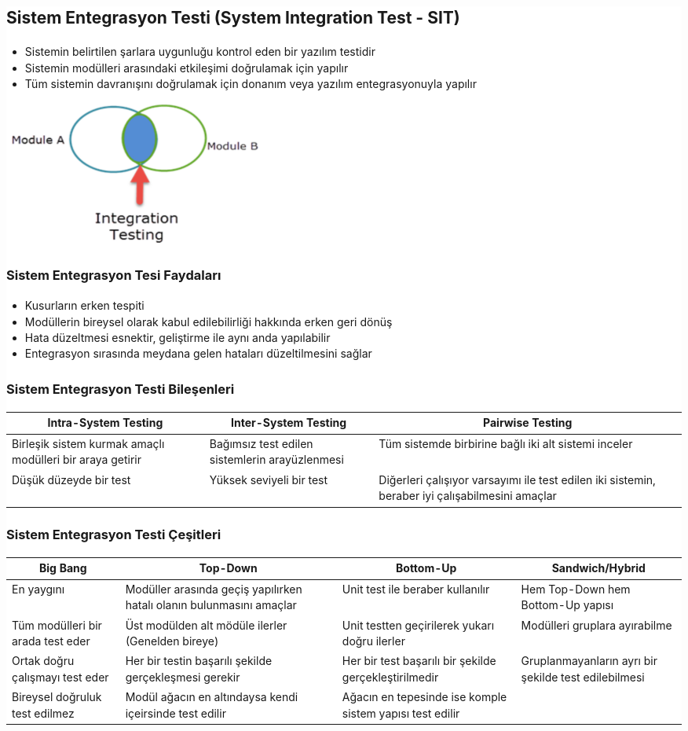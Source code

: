 <div class="page"/>

## Sistem Entegrasyon Testi (System Integration Test - SIT)

- Sistemin belirtilen şarlara uygunluğu kontrol eden bir yazılım testidir
- Sistemin modülleri arasındaki etkileşimi doğrulamak için yapılır
- Tüm sistemin davranışını doğrulamak için donanım veya yazılım entegrasyonuyla yapılır

![system ingragration testing](../res/stq_sit.png)

### Sistem Entegrasyon Tesi Faydaları

- Kusurların erken tespiti
- Modüllerin bireysel olarak kabul edilebilirliği hakkında erken geri dönüş
- Hata düzeltmesi esnektir, geliştirme ile aynı anda yapılabilir
- Entegrasyon sırasında meydana gelen hataları düzeltilmesini sağlar

### Sistem Entegrasyon Testi Bileşenleri

| Intra-System Testing                                      | Inter-System Testing                           | Pairwise Testing                                                                                |
| --------------------------------------------------------- | ---------------------------------------------- | ----------------------------------------------------------------------------------------------- |
| Birleşik sistem kurmak amaçlı modülleri bir araya getirir | Bağımsız test edilen sistemlerin arayüzlenmesi | Tüm sistemde birbirine bağlı iki alt sistemi inceler                                            |
| Düşük düzeyde bir test                                    | Yüksek seviyeli bir test                       | Diğerleri çalışıyor varsayımı ile test edilen iki sistemin, beraber iyi çalışabilmesini amaçlar |

<div class="page"/>

### Sistem Entegrasyon Testi Çeşitleri

| Big Bang                          | Top-Down                                                             | Bottom-Up                                                | Sandwich/Hybrid                                      |
| --------------------------------- | -------------------------------------------------------------------- | -------------------------------------------------------- | ---------------------------------------------------- |
| En yaygını                        | Modüller arasında geçiş yapılırken hatalı olanın bulunmasını amaçlar | Unit test ile beraber kullanılır                         | Hem Top-Down hem Bottom-Up yapısı                    |
| Tüm modülleri bir arada test eder | Üst modülden alt mödüle ilerler (Genelden bireye)                    | Unit testten geçirilerek yukarı doğru ilerler            | Modülleri gruplara ayırabilme                        |
| Ortak doğru çalışmayı test eder   | Her bir testin başarılı şekilde gerçekleşmesi gerekir                | Her bir test başarılı bir şekilde gerçekleştirilmedir    | Gruplanmayanların ayrı bir şekilde test edilebilmesi |
| Bireysel doğruluk test edilmez    | Modül ağacın en altındaysa kendi içeirsinde test edilir              | Ağacın en tepesinde ise komple sistem yapısı test edilir |
